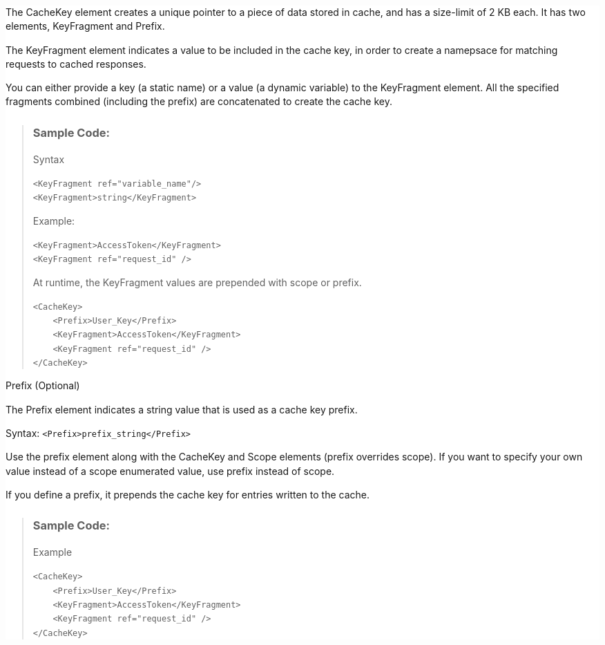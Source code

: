 The CacheKey element creates a unique pointer to a piece of data stored in cache, and has a size-limit of 2 KB each. It has two elements, KeyFragment and Prefix.

The KeyFragment element indicates a value to be included in the cache key, in order to create a namepsace for matching requests to cached responses.

You can either provide a key \(a static name\) or a value \(a dynamic variable\) to the KeyFragment element. All the specified fragments combined \(including the prefix\) are concatenated to create the cache key.

> ### Sample Code:  
> Syntax
> 
> ```
> <KeyFragment ref="variable_name"/>
> <KeyFragment>string</KeyFragment>
> ```
> 
> Example:
> 
> ```
> <KeyFragment>AccessToken</KeyFragment>
> <KeyFragment ref="request_id" />
> ```
> 
> At runtime, the KeyFragment values are prepended with scope or prefix.
> 
> ```
> <CacheKey>
>     <Prefix>User_Key</Prefix>
>     <KeyFragment>AccessToken</KeyFragment>
>     <KeyFragment ref="request_id" />
> </CacheKey>
> ```



</td>
</tr>
<tr>
<td valign="top">

Prefix \(Optional\)

</td>
<td valign="top">

The Prefix element indicates a string value that is used as a cache key prefix.

Syntax: `<Prefix>prefix_string</Prefix>`

Use the prefix element along with the CacheKey and Scope elements \(prefix overrides scope\). If you want to specify your own value instead of a scope enumerated value, use prefix instead of scope.

If you define a prefix, it prepends the cache key for entries written to the cache.

> ### Sample Code:  
> Example
> 
> ```
> <CacheKey>
>     <Prefix>User_Key</Prefix>
>     <KeyFragment>AccessToken</KeyFragment>
>     <KeyFragment ref="request_id" />
> </CacheKey>
> ```
